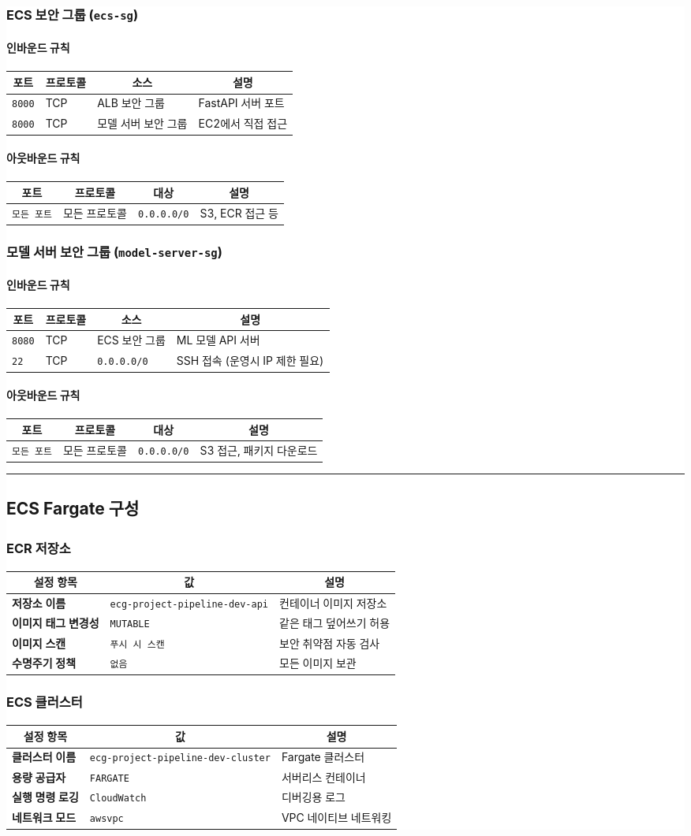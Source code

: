 ### ECS 보안 그룹 (`ecs-sg`)

#### 인바운드 규칙

| 포트   | 프로토콜 | 소스                | 설명              |
| ------ | -------- | ------------------- | ----------------- |
| `8000` | TCP      | ALB 보안 그룹       | FastAPI 서버 포트 |
| `8000` | TCP      | 모델 서버 보안 그룹 | EC2에서 직접 접근 |

#### 아웃바운드 규칙

| 포트        | 프로토콜      | 대상        | 설명            |
| ----------- | ------------- | ----------- | --------------- |
| `모든 포트` | 모든 프로토콜 | `0.0.0.0/0` | S3, ECR 접근 등 |

### 모델 서버 보안 그룹 (`model-server-sg`)

#### 인바운드 규칙

| 포트   | 프로토콜 | 소스          | 설명                           |
| ------ | -------- | ------------- | ------------------------------ |
| `8080` | TCP      | ECS 보안 그룹 | ML 모델 API 서버               |
| `22`   | TCP      | `0.0.0.0/0`   | SSH 접속 (운영시 IP 제한 필요) |

#### 아웃바운드 규칙

| 포트        | 프로토콜      | 대상        | 설명                     |
| ----------- | ------------- | ----------- | ------------------------ |
| `모든 포트` | 모든 프로토콜 | `0.0.0.0/0` | S3 접근, 패키지 다운로드 |

---

## ECS Fargate 구성

### ECR 저장소

| 설정 항목              | 값                             | 설명                    |
| ---------------------- | ------------------------------ | ----------------------- |
| **저장소 이름**        | `ecg-project-pipeline-dev-api` | 컨테이너 이미지 저장소  |
| **이미지 태그 변경성** | `MUTABLE`                      | 같은 태그 덮어쓰기 허용 |
| **이미지 스캔**        | `푸시 시 스캔`                 | 보안 취약점 자동 검사   |
| **수명주기 정책**      | `없음`                         | 모든 이미지 보관        |

### ECS 클러스터

| 설정 항목          | 값                                 | 설명                  |
| ------------------ | ---------------------------------- | --------------------- |
| **클러스터 이름**  | `ecg-project-pipeline-dev-cluster` | Fargate 클러스터      |
| **용량 공급자**    | `FARGATE`                          | 서버리스 컨테이너     |
| **실행 명령 로깅** | `CloudWatch`                       | 디버깅용 로그         |
| **네트워크 모드**  | `awsvpc`                           | VPC 네이티브 네트워킹 |
